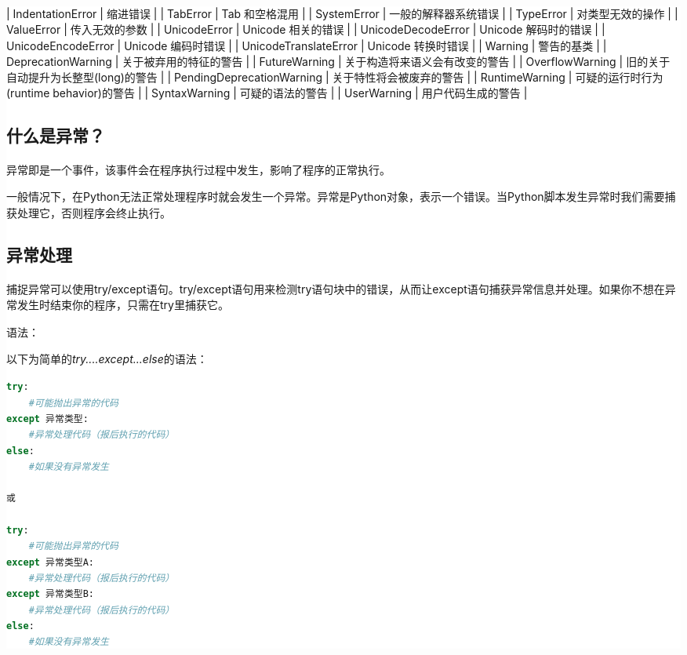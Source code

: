 | IndentationError          | 缩进错误                                           |
| TabError                  | Tab 和空格混用                                     |
| SystemError               | 一般的解释器系统错误                               |
| TypeError                 | 对类型无效的操作                                   |
| ValueError                | 传入无效的参数                                     |
| UnicodeError              | Unicode 相关的错误                                 |
| UnicodeDecodeError        | Unicode 解码时的错误                               |
| UnicodeEncodeError        | Unicode 编码时错误                                 |
| UnicodeTranslateError     | Unicode 转换时错误                                 |
| Warning                   | 警告的基类                                         |
| DeprecationWarning        | 关于被弃用的特征的警告                             |
| FutureWarning             | 关于构造将来语义会有改变的警告                     |
| OverflowWarning           | 旧的关于自动提升为长整型(long)的警告               |
| PendingDeprecationWarning | 关于特性将会被废弃的警告                           |
| RuntimeWarning            | 可疑的运行时行为(runtime behavior)的警告           |
| SyntaxWarning             | 可疑的语法的警告                                   |
| UserWarning               | 用户代码生成的警告                                 |

## 什么是异常？

异常即是一个事件，该事件会在程序执行过程中发生，影响了程序的正常执行。

一般情况下，在Python无法正常处理程序时就会发生一个异常。异常是Python对象，表示一个错误。当Python脚本发生异常时我们需要捕获处理它，否则程序会终止执行。

## 异常处理

捕捉异常可以使用try/except语句。try/except语句用来检测try语句块中的错误，从而让except语句捕获异常信息并处理。如果你不想在异常发生时结束你的程序，只需在try里捕获它。

语法：

以下为简单的*try....except...else*的语法：

```python
try:
    #可能抛出异常的代码
except 异常类型:
    #异常处理代码（报后执行的代码）
else:
	#如果没有异常发生
    
或

try:
    #可能抛出异常的代码
except 异常类型A:
    #异常处理代码（报后执行的代码）
except 异常类型B:
    #异常处理代码（报后执行的代码）
else:
	#如果没有异常发生
```
